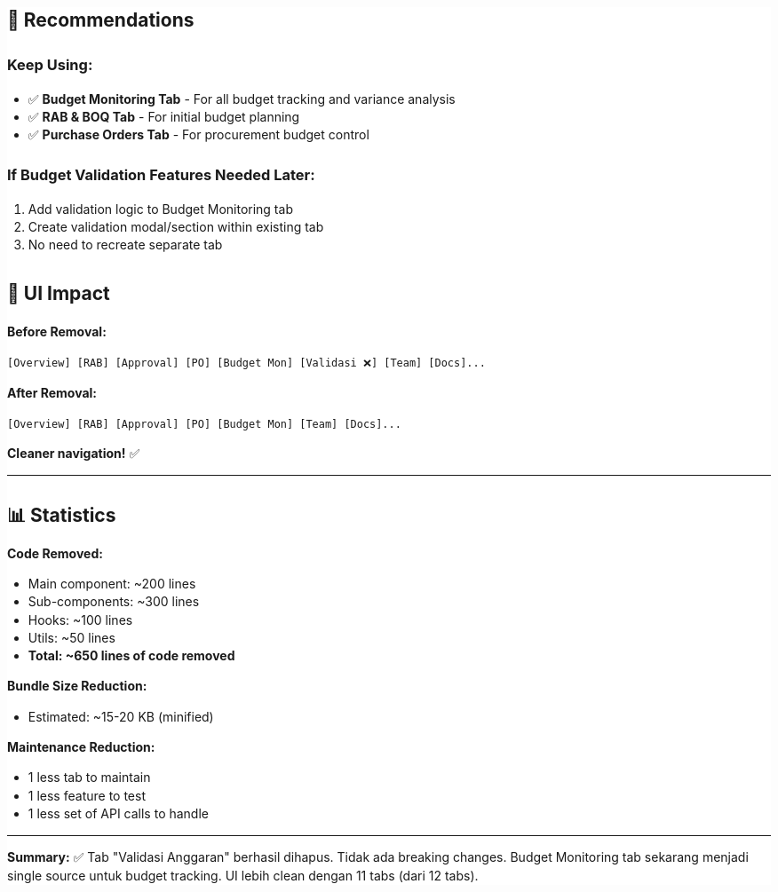 ## 📝 Recommendations

### Keep Using:
- ✅ **Budget Monitoring Tab** - For all budget tracking and variance analysis
- ✅ **RAB & BOQ Tab** - For initial budget planning
- ✅ **Purchase Orders Tab** - For procurement budget control

### If Budget Validation Features Needed Later:
1. Add validation logic to Budget Monitoring tab
2. Create validation modal/section within existing tab
3. No need to recreate separate tab

## 🎨 UI Impact

**Before Removal:**
```
[Overview] [RAB] [Approval] [PO] [Budget Mon] [Validasi ❌] [Team] [Docs]...
```

**After Removal:**
```
[Overview] [RAB] [Approval] [PO] [Budget Mon] [Team] [Docs]...
```

**Cleaner navigation!** ✅

---

## 📊 Statistics

**Code Removed:**
- Main component: ~200 lines
- Sub-components: ~300 lines
- Hooks: ~100 lines
- Utils: ~50 lines
- **Total: ~650 lines of code removed**

**Bundle Size Reduction:**
- Estimated: ~15-20 KB (minified)

**Maintenance Reduction:**
- 1 less tab to maintain
- 1 less feature to test
- 1 less set of API calls to handle

---

**Summary:** ✅ Tab "Validasi Anggaran" berhasil dihapus. Tidak ada breaking changes. Budget Monitoring tab sekarang menjadi single source untuk budget tracking. UI lebih clean dengan 11 tabs (dari 12 tabs).
